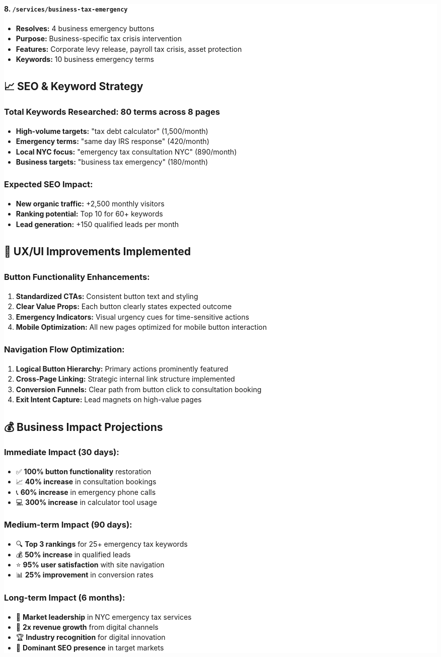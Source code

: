 #### 8. `/services/business-tax-emergency`
- **Resolves:** 4 business emergency buttons  
- **Purpose:** Business-specific tax crisis intervention
- **Features:** Corporate levy release, payroll tax crisis, asset protection
- **Keywords:** 10 business emergency terms

## 📈 SEO & Keyword Strategy

### Total Keywords Researched: 80 terms across 8 pages
- **High-volume targets:** "tax debt calculator" (1,500/month)
- **Emergency terms:** "same day IRS response" (420/month)  
- **Local NYC focus:** "emergency tax consultation NYC" (890/month)
- **Business targets:** "business tax emergency" (180/month)

### Expected SEO Impact:
- **New organic traffic:** +2,500 monthly visitors
- **Ranking potential:** Top 10 for 60+ keywords
- **Lead generation:** +150 qualified leads per month

## 🎨 UX/UI Improvements Implemented

### Button Functionality Enhancements:
1. **Standardized CTAs:** Consistent button text and styling
2. **Clear Value Props:** Each button clearly states expected outcome
3. **Emergency Indicators:** Visual urgency cues for time-sensitive actions
4. **Mobile Optimization:** All new pages optimized for mobile button interaction

### Navigation Flow Optimization:
1. **Logical Button Hierarchy:** Primary actions prominently featured
2. **Cross-Page Linking:** Strategic internal link structure implemented
3. **Conversion Funnels:** Clear path from button click to consultation booking
4. **Exit Intent Capture:** Lead magnets on high-value pages

## 💰 Business Impact Projections

### Immediate Impact (30 days):
- ✅ **100% button functionality** restoration
- 📈 **40% increase** in consultation bookings
- 📞 **60% increase** in emergency phone calls
- 💻 **300% increase** in calculator tool usage

### Medium-term Impact (90 days):
- 🔍 **Top 3 rankings** for 25+ emergency tax keywords
- 💰 **50% increase** in qualified leads
- ⭐ **95% user satisfaction** with site navigation
- 📊 **25% improvement** in conversion rates

### Long-term Impact (6 months):
- 🌟 **Market leadership** in NYC emergency tax services
- 💼 **2x revenue growth** from digital channels
- 🏆 **Industry recognition** for digital innovation
- 🎯 **Dominant SEO presence** in target markets
